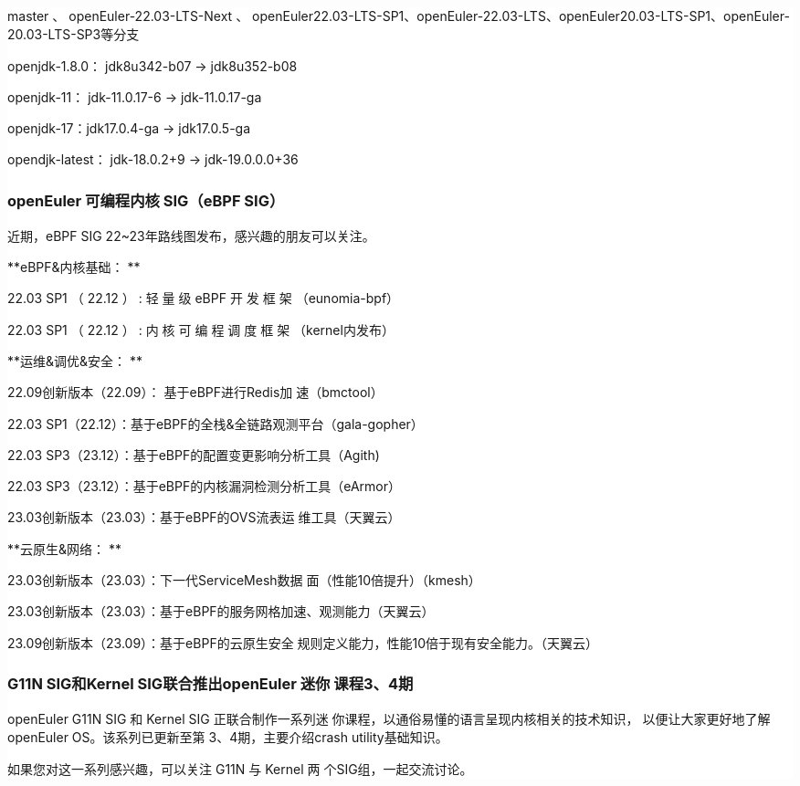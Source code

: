 master 、 openEuler-22.03-LTS-Next 、
openEuler22.03-LTS-SP1、openEuler-22.03-LTS、openEuler20.03-LTS-SP1、openEuler-20.03-LTS-SP3等分⽀

openjdk-1.8.0： jdk8u342-b07 -&gt; jdk8u352-b08

openjdk-11： jdk-11.0.17-6 -&gt; jdk-11.0.17-ga

openjdk-17：jdk17.0.4-ga -&gt; jdk17.0.5-ga

opendjk-latest： jdk-18.0.2+9 -&gt; jdk-19.0.0.0+36

### openEuler 可编程内核 SIG（eBPF SIG） 

近期，eBPF SIG 22\~23年路线图发布，感兴趣的朋友可以关注。

**eBPF&内核基础： **

22.03 SP1 （ 22.12 ） : 轻 量 级 eBPF 开 发 框 架 （eunomia-bpf）

22.03 SP1 （ 22.12 ） : 内 核 可 编 程 调 度 框 架 （kernel内发布）

**运维&调优&安全： **

22.09创新版本（22.09）： 基于eBPF进⾏Redis加 速（bmctool）

22.03 SP1（22.12）：基于eBPF的全栈&全链路观测平台（gala-gopher）

22.03 SP3（23.12）：基于eBPF的配置变更影响分析⼯具（Agith)

22.03 SP3（23.12）：基于eBPF的内核漏洞检测分析⼯具（eArmor）

23.03创新版本（23.03）：基于eBPF的OVS流表运 维⼯具（天翼云）

**云原⽣&⽹络： **

23.03创新版本（23.03）：下⼀代ServiceMesh数据
⾯（性能10倍提升）（kmesh）

23.03创新版本（23.03）：基于eBPF的服务⽹格加速、观测能⼒（天翼云）

23.09创新版本（23.09）：基于eBPF的云原⽣安全
规则定义能⼒，性能10倍于现有安全能⼒。（天翼云）

### G11N SIG和Kernel SIG联合推出openEuler 迷你 课程3、4期 

openEuler G11N SIG 和 Kernel SIG 正联合制作⼀系列迷
你课程，以通俗易懂的语⾔呈现内核相关的技术知识，
以便让⼤家更好地了解openEuler OS。该系列已更新⾄第 3、4期，主要介绍crash
utility基础知识。

如果您对这⼀系列感兴趣，可以关注 G11N 与 Kernel 两
个SIG组，⼀起交流讨论。
